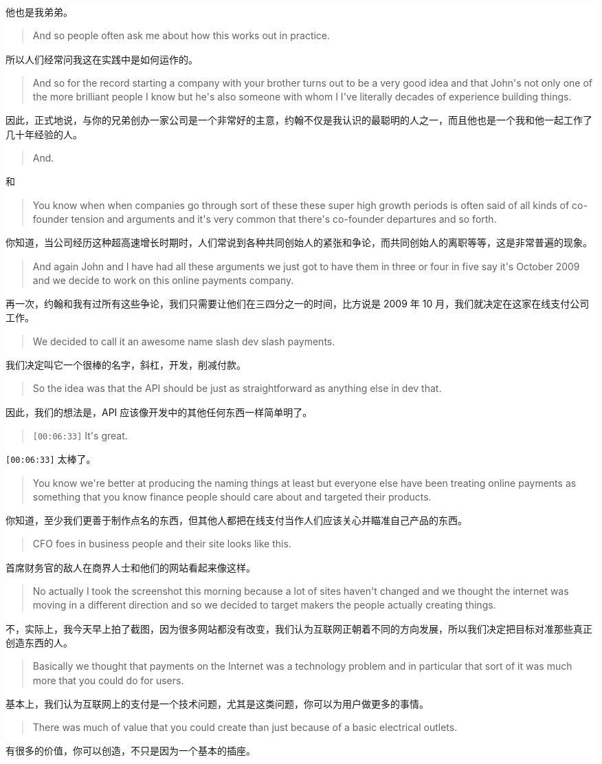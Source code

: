 他也是我弟弟。

> And so people often ask me about how this works out in practice.

所以人们经常问我这在实践中是如何运作的。

> And so for the record starting a company with your brother turns out to be a very good idea and that John\'s not only one of the more brilliant people I know but he\'s also someone with whom I I\'ve literally decades of experience building things.

因此，正式地说，与你的兄弟创办一家公司是一个非常好的主意，约翰不仅是我认识的最聪明的人之一，而且他也是一个我和他一起工作了几十年经验的人。

> And.

和

> You know when when companies go through sort of these these super high growth periods is often said of all kinds of co-founder tension and arguments and it\'s very common that there\'s co-founder departures and so forth.

你知道，当公司经历这种超高速增长时期时，人们常说到各种共同创始人的紧张和争论，而共同创始人的离职等等，这是非常普遍的现象。

> And again John and I have had all these arguments we just got to have them in three or four in five say it\'s October 2009 and we decide to work on this online payments company.

再一次，约翰和我有过所有这些争论，我们只需要让他们在三四分之一的时间，比方说是 2009 年 10 月，我们就决定在这家在线支付公司工作。

> We decided to call it an awesome name slash dev slash payments.

我们决定叫它一个很棒的名字，斜杠，开发，削减付款。

> So the idea was that the API should be just as straightforward as anything else in dev that.

因此，我们的想法是，API 应该像开发中的其他任何东西一样简单明了。

> `[00:06:33]` It\'s great.

`[00:06:33]` 太棒了。

> You know we\'re better at producing the naming things at least but everyone else have been treating online payments as something that you know finance people should care about and targeted their products.

你知道，至少我们更善于制作点名的东西，但其他人都把在线支付当作人们应该关心并瞄准自己产品的东西。

> CFO foes in business people and their site looks like this.

首席财务官的敌人在商界人士和他们的网站看起来像这样。

> No actually I took the screenshot this morning because a lot of sites haven\'t changed and we thought the internet was moving in a different direction and so we decided to target makers the people actually creating things.

不，实际上，我今天早上拍了截图，因为很多网站都没有改变，我们认为互联网正朝着不同的方向发展，所以我们决定把目标对准那些真正创造东西的人。

> Basically we thought that payments on the Internet was a technology problem and in particular that sort of it was much more that you could do for users.

基本上，我们认为互联网上的支付是一个技术问题，尤其是这类问题，你可以为用户做更多的事情。

> There was much of value that you could create than just because of a basic electrical outlets.

有很多的价值，你可以创造，不只是因为一个基本的插座。
